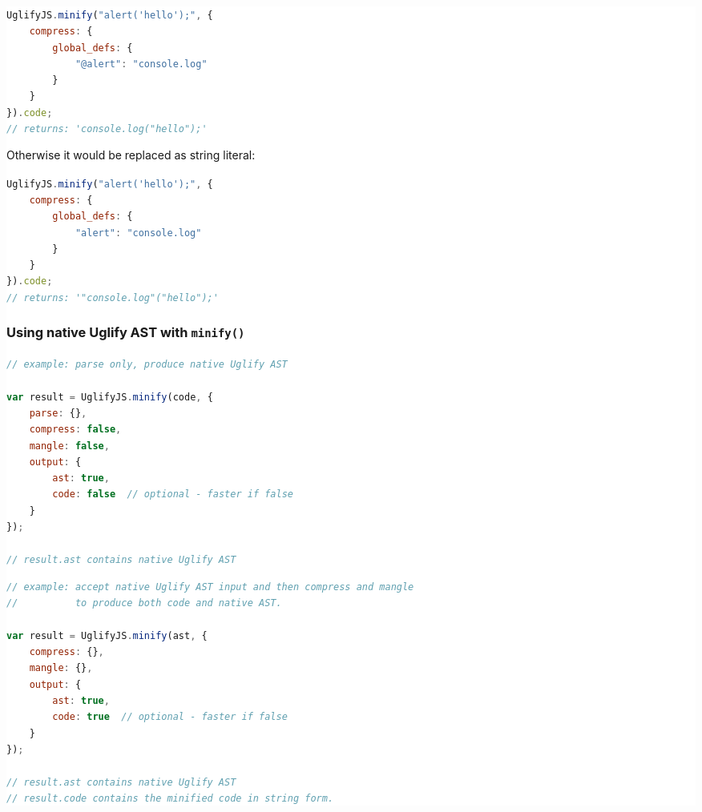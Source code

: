 ```javascript
UglifyJS.minify("alert('hello');", {
    compress: {
        global_defs: {
            "@alert": "console.log"
        }
    }
}).code;
// returns: 'console.log("hello");'
```

Otherwise it would be replaced as string literal:

```javascript
UglifyJS.minify("alert('hello');", {
    compress: {
        global_defs: {
            "alert": "console.log"
        }
    }
}).code;
// returns: '"console.log"("hello");'
```

### Using native Uglify AST with `minify()`

```javascript
// example: parse only, produce native Uglify AST

var result = UglifyJS.minify(code, {
    parse: {},
    compress: false,
    mangle: false,
    output: {
        ast: true,
        code: false  // optional - faster if false
    }
});

// result.ast contains native Uglify AST
```

```javascript
// example: accept native Uglify AST input and then compress and mangle
//          to produce both code and native AST.

var result = UglifyJS.minify(ast, {
    compress: {},
    mangle: {},
    output: {
        ast: true,
        code: true  // optional - faster if false
    }
});

// result.ast contains native Uglify AST
// result.code contains the minified code in string form.
```
